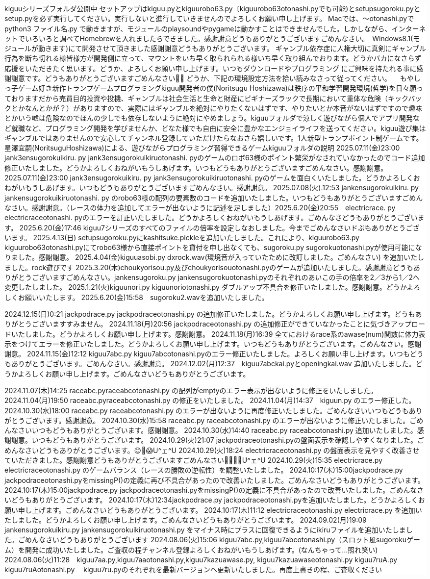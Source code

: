 kiguuシリーズフォルダ公開中
セットアップはkiguu.pyとkiguurobo63.py〔kiguurobo63otonashi.pyでも可能)とsetupsugoroku.pyとsetup.pyを必ず実行してください。実行しないと進行していきませんのでよろしくお願い申し上げます。
 Macでは、〜otonashi.pyでpython3 ファイル名.py で動きますが、モジュールのplaysoundやpygameは動かすことはできませんでした。しかしながら、インターネットでいろいろと調べてHomebrewを入れましたらできました。感謝謝意どうもありがとうございますごめんなさい。　Windows8.1(モジュールが動きます)にて開発させて頂きました感謝謝意どうもありがとうございます。
ギャンブル依存症に人権大切に真剣にギャンブル行為を断ち切れる様皆様方が開発側に立って、マウントをいち早く取られられる様いち早く取り組んでおります。どうかバカになさらず応援をいただきたく思います。どうか、よろしくお願い申し上げます。いつもダウンロードやプログラミング にご興味を持たれる事に感謝謝意です。どうもありがとうございますごめんなさい🙇🙏
どうか、下記の環境設定方法を拾い読みなさって従ってください。
　もやしっ子ゲーム好き新作トランプゲームプログラミングkiguu開発者の僕(Noritsugu Hoshizawa)は秩序の平和学習開発環境(哲学)を日々願っておりますだから売買目的投資や投機、ギャンブルは社会生活と生命と財産にビギナーズラックで長期において重体な危険（キックバックとかなんとかが？）がありますので、実際にはギャンブルを絶対にやりたくないはずです、やりたいとか本音がないはずですので趣味とかいう嘘は危険なのでほんの少しでも依存しないように絶対にやめましょう。kiguuフォルダで涼しく遊びながら個人でアプリ開発など就職など、プログラミング開発を学びませんか、どなた様でも自由に安全に豊かなエンジョイライフを送ってください。kiguu遊び集はギャンブルではありませんので安心してチャンネル登録していただけたらなおさら嬉しいです。1人新型トランプポイント制ゲームです。
星澤宜嗣(NoritsuguHoshizawa)による、遊びながらプログラミング習得できるゲームkiguuフォルダの説明 
2025.07.11(金)23:00 jank3ensugorokuikiru. py jank3ensugorokuikiruotonashi. pyのゲームのロボ63様のポイント繁栄がなされていなかったのでコード追加修正いたしました。どうかよろしくおねがいもうしあげます。いつもどうもありがとうございますごめんなさい。感謝謝意。
2025.07.11(金)23:00 jank3ensugorokuikiru. py jank3ensugorokuikiruotonashi. pyのゲームを面白くいたしました。どうかよろしくおねがいもうしあげます。いつもどうもありがとうございますごめんなさい。感謝謝意。
2025.07.08(火).12:53
jankensugorokuikiru. py jankensugorokuikiruotonashi. py のrobo63様の配列の要素数のコードを追加いたしました。いつもどうもありがとうございますごめんなさい。感謝謝意。（レースの体力を追加してエラーが出ないように記述を足しました）2025.6.20(金)20:55　electricrace. py electricraceotonashi. pyのエラーを訂正いたしました。どうかよろしくおねがいもうしあげます。ごめんなさどうもありがとうございます。
2025.6.20(金)17:46 kiguu7シリーズのすべてのファイルの倍率を設定しなおしました。今までごめんなさいドぷもありがとうございます。
2025.4.13(日) setupsugoroku.pyにkashitsuke.pickleを追加いたしました。これにより、kiguurobo63.py kiguurobo63otonashi.pyにてrobo63様から直接ポイントを貸付を申し出なくても、sugoroku.py sugorokuotonashi.pyが使用可能になりました。感謝謝意。
2025.4.04(金)kiguuasobi.py dxrock.wav(環境音が入っていたために改訂しました。ごめんなさい) を追加いたしました。rock遊びです
2025.3.20(木)choukyorisou.py及びchoukyorisouotonashi.pyのゲームが追加いたしました。感謝謝意どうもありがとうございますごめんなさい。jankensugoroku.py jankensugorokuotonashi.pyのそれぞれのあいこの手の倍率を2／3から1／2へ変更したしました。
2025.1.21(火)kiguunori.py kiguunoriotonashi.py ダブルアップ不具合を修正いたしました。感謝謝意。どうかよろしくお願いいたします。
2025.6.20(金)15:58　sugoroku2.wavを追加いたしました。

2024.12.15(日)0:21 jackpodrace.py jackpodraceotonashi.py の追加修正いたしました。どうかよろしくお願い申し上げます。どうもありがとうございますすみません。
2024.11.18(月)20:56 jackpodraceotonashi.py の追加修正ができていなかったことに気づきアップロードいたしました。どうかよろしくお願い申し上げます。感謝謝意。
2024.11.18(月)16:39 全てにおけるrace系のawase(num)関数に体力表示をつけてエラーを修正いたしました。どうかよろしくお願い申し上げます。いつもどうもありがとうございます。ごめんなさい。感謝謝意。
2024.11.15(金)12:12 kiguu7abc.py kiguu7abcotonashi.pyのエラー修正いたしました。よろしくお願い申し上げます。いつもどうもありがとうございます。ごめんなさい。感謝謝意。
2024.12.02(月)12:37　kiguu7abckai.pyとopeningkai.wav 追加いたしました。どうかよろしくお願い申し上げます。ごめんなさいどうもありがとうございます。

2024.11.07(木)14:25 raceabc.pyraceabcotonashi.py の配列がemptyのエラー表示が出ないように修正をいたしました。
2024.11.04(月)19:50 raceabc.pyraceabcotonashi.py の修正をいたしました。
2024.11.04(月)14:37　kiguun.py のエラー修正した。
2024.10.30(水)18:00 raceabc.py raceabcotonashi.py のエラーが出ないように再度修正いたしました。ごめんなさいいつもどうもありがとうございます。感謝謝意。
2024.10.30(水)15:58 raceabc.py raceabcotonashi.py のエラーが出ないように修正いたしました。ごめんなさいいつもどうもありがとうございます。感謝謝意。
2024.10.30(水)14:40 raceabc.py raceabcotonashi.py 追加いたしました。感謝謝意。いつもどうもありがとうございます。
2024.10.29(火)21:07 jackpodraceotonashi.pyの盤面表示を確認しやすくなりました。ごめんなさいどうもありがとうございます。😊😤😱U^ェ^U
2024.10.29(火)18:24 electricraceotonashi.py の盤面表示を見やすく改善させていただきました。感謝謝意どうもありがとうございますごめんなさい🙇🙏😤😱U^ェ^U
2024.10.29(火)15:35 electricrace.py　electricraceotonashi.py のゲームバランス（レースの勝敗の逆転性）を調整いたしました。
2024.10:17(木)15:00jackpodrace.py jackpodraceotonashi.pyをmissingP()の定義に再び不具合があったので改善いたしました。ごめんなさいどうもありがとうございます。
2024.10:17(木)15:00jackpodrace.py jackpodraceotonashi.pyをmissingP()の定義に不具合があったので改善いたしました。ごめんなさいどうもありがとうございます。
2024.10:17(木)12:34jackpodrace.py jackpodraceotonashi.pyを追加いたしました。どうかよろしくお願い申し上げます。ごめんなさいどうもありがとうございます。
2024.10:17(木)11:12 electricraceotonashi.py electricrace.py を追加いたしました。どうかよろしくお願い申し上げます。ごめんなさいどうもありがとうございます。
2024.09.02(月)19:09　jankensugorokuikiru.py jankensugorokuikiruotonashi.py をマイナス時にプラスに回復できるようにikiruファイルを追加いたしました。ごめんなさいどうもありがとうございます
2024.08.06(火)15:06 kiguu7abc.py,kiguu7abcotonashi.py（スロット風sugorokuゲーム）を開発に成功いたしました。ご査収の程チャンネル登録よろしくおねがいもうしあげます。(なんちゃって...照れ笑い)
2024.08.06(火)11:28　kiguu7aa.py,kiguu7aaotonashi.py,kiguu7kazuawase.py, kiguu7kazuawaseotonashi.py kiguu7ruA.py kiguu7ruAotonashi.py　 kiguu7ru.pyのそれぞれを最新バージョンへ更新いたしました。再度上書きの程、ご査収ください